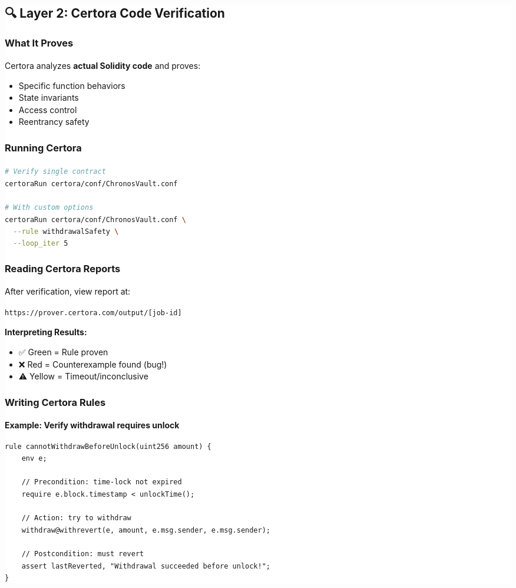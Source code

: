 
## 🔍 Layer 2: Certora Code Verification

### What It Proves

Certora analyzes **actual Solidity code** and proves:

- Specific function behaviors
- State invariants
- Access control
- Reentrancy safety

### Running Certora

```bash
# Verify single contract
certoraRun certora/conf/ChronosVault.conf

# With custom options
certoraRun certora/conf/ChronosVault.conf \
  --rule withdrawalSafety \
  --loop_iter 5
```

### Reading Certora Reports

After verification, view report at:
```
https://prover.certora.com/output/[job-id]
```

**Interpreting Results:**
- ✅ Green = Rule proven
- ❌ Red = Counterexample found (bug!)
- ⚠️ Yellow = Timeout/inconclusive

### Writing Certora Rules

**Example: Verify withdrawal requires unlock**

```solidity
rule cannotWithdrawBeforeUnlock(uint256 amount) {
    env e;
    
    // Precondition: time-lock not expired
    require e.block.timestamp < unlockTime();
    
    // Action: try to withdraw
    withdraw@withrevert(e, amount, e.msg.sender, e.msg.sender);
    
    // Postcondition: must revert
    assert lastReverted, "Withdrawal succeeded before unlock!";
}
```
